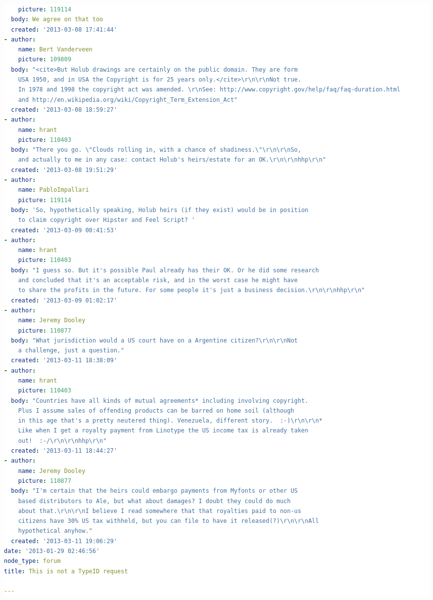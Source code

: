 ```yaml
    picture: 119114
  body: We agree on that too
  created: '2013-03-08 17:41:44'
- author:
    name: Bert Vanderveen
    picture: 109809
  body: "<cite>But Holub drawings are certainly on the public domain. They are form
    USA 1950, and in USA the Copyright is for 25 years only.</cite>\r\n\r\nNot true.
    In 1978 and 1998 the copyright act was amended. \r\nSee: http://www.copyright.gov/help/faq/faq-duration.html
    and http://en.wikipedia.org/wiki/Copyright_Term_Extension_Act"
  created: '2013-03-08 18:59:27'
- author:
    name: hrant
    picture: 110403
  body: "There you go. \"Clouds rolling in, with a chance of shadiness.\"\r\n\r\nSo,
    and actually to me in any case: contact Holub's heirs/estate for an OK.\r\n\r\nhhp\r\n"
  created: '2013-03-08 19:51:29'
- author:
    name: PabloImpallari
    picture: 119114
  body: 'So, hypothetically speaking, Holub heirs (if they exist) would be in position
    to claim copyright over Hipster and Feel Script? '
  created: '2013-03-09 00:41:53'
- author:
    name: hrant
    picture: 110403
  body: "I guess so. But it's possible Paul already has their OK. Or he did some research
    and concluded that it's an acceptable risk, and in the worst case he might have
    to share the profits in the future. For some people it's just a business decision.\r\n\r\nhhp\r\n"
  created: '2013-03-09 01:02:17'
- author:
    name: Jeremy Dooley
    picture: 110877
  body: "What jurisdiction would a US court have on a Argentine citizen?\r\n\r\nNot
    a challenge, just a question."
  created: '2013-03-11 18:38:09'
- author:
    name: hrant
    picture: 110403
  body: "Countries have all kinds of mutual agreements* including involving copyright.
    Plus I assume sales of offending products can be barred on home soil (although
    in this age that's a pretty neutered thing). Venezuela, different story.  :-)\r\n\r\n*
    Like when I get a royalty payment from Linotype the US income tax is already taken
    out!  :-/\r\n\r\nhhp\r\n"
  created: '2013-03-11 18:44:27'
- author:
    name: Jeremy Dooley
    picture: 110877
  body: "I'm certain that the heirs could embargo payments from Myfonts or other US
    based distributors to Ale, but what about damages? I doubt they could do much
    about that.\r\n\r\nI believe I read somewhere that that royalties paid to non-us
    citizens have 30% US tax withheld, but you can file to have it released(?)\r\n\r\nAll
    hypothetical anyhow."
  created: '2013-03-11 19:06:29'
date: '2013-01-29 02:46:56'
node_type: forum
title: This is not a TypeID request

---
```


